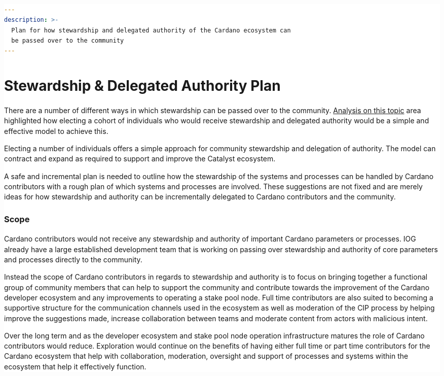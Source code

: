 ```yaml
---
description: >-
  Plan for how stewardship and delegated authority of the Cardano ecosystem can
  be passed over to the community
---
```


# Stewardship & Delegated Authority Plan

There are a number of different ways in which stewardship can be passed over to the community. [Analysis on this topic](https://docs.catalystcontributors.org/contributor-analysis/stewardship-and-delegated-authority/individuals-vs-political-parties-vs-organisations) area highlighted how electing a cohort of individuals who would receive stewardship and delegated authority would be a simple and effective model to achieve this.



Electing a number of individuals offers a simple approach for community stewardship and delegation of authority. The model can contract and expand as required to support and improve the Catalyst ecosystem.



A safe and incremental plan is needed to outline how the stewardship of the systems and processes can be handled by Cardano contributors with a rough plan of which systems and processes are involved. These suggestions are not fixed and are merely ideas for how stewardship and authority can be incrementally delegated to Cardano contributors and the community.



### Scope

Cardano contributors would not receive any stewardship and authority of important Cardano parameters or processes. IOG already have a large established development team that is working on passing over stewardship and authority of core parameters and processes directly to the community.



Instead the scope of Cardano contributors in regards to stewardship and authority is to focus on bringing together a functional group of community members that can help to support the community and contribute towards the improvement of the Cardano developer ecosystem and any improvements to operating a stake pool node. Full time contributors are also suited to becoming a supportive structure for the communication channels used in the ecosystem as well as moderation of the CIP process by helping improve the suggestions made, increase collaboration between teams and moderate content from actors with malicious intent.



Over the long term and as the developer ecosystem and stake pool node operation infrastructure matures the role of Cardano contributors would reduce. Exploration would continue on the benefits of having either full time or part time contributors for the Cardano ecosystem that help with collaboration, moderation, oversight and support of processes and systems within the ecosystem that help it effectively function.
